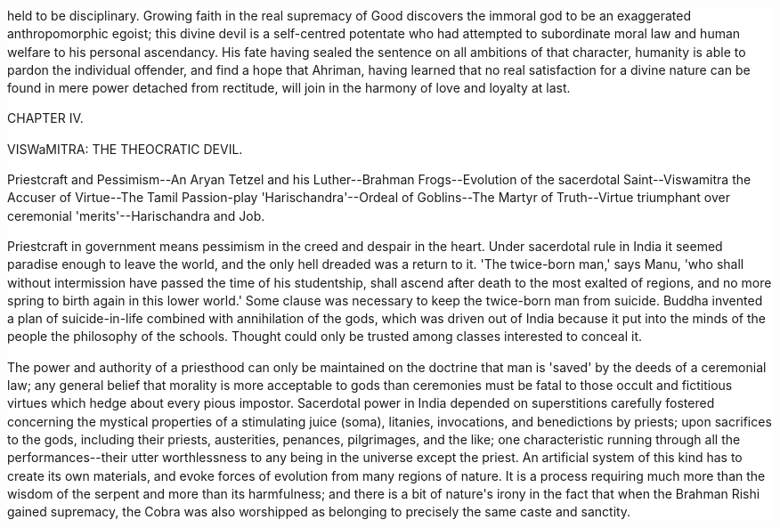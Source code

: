 held to be disciplinary. Growing faith in the real supremacy of Good
discovers the immoral god to be an exaggerated anthropomorphic egoist;
this divine devil is a self-centred potentate who had attempted to
subordinate moral law and human welfare to his personal ascendancy. His
fate having sealed the sentence on all ambitions of that character,
humanity is able to pardon the individual offender, and find a hope
that Ahriman, having learned that no real satisfaction for a divine
nature can be found in mere power detached from rectitude, will join
in the harmony of love and loyalty at last.







CHAPTER IV.

VISWaMITRA: THE THEOCRATIC DEVIL.

Priestcraft and Pessimism--An Aryan Tetzel and his Luther--Brahman
Frogs--Evolution of the sacerdotal Saint--Viswamitra the Accuser
of Virtue--The Tamil Passion-play 'Harischandra'--Ordeal of
Goblins--The Martyr of Truth--Virtue triumphant over ceremonial
'merits'--Harischandra and Job.


Priestcraft in government means pessimism in the creed and despair in
the heart. Under sacerdotal rule in India it seemed paradise enough to
leave the world, and the only hell dreaded was a return to it. 'The
twice-born man,' says Manu, 'who shall without intermission have
passed the time of his studentship, shall ascend after death to the
most exalted of regions, and no more spring to birth again in this
lower world.' Some clause was necessary to keep the twice-born man
from suicide. Buddha invented a plan of suicide-in-life combined with
annihilation of the gods, which was driven out of India because it put
into the minds of the people the philosophy of the schools. Thought
could only be trusted among classes interested to conceal it.

The power and authority of a priesthood can only be maintained on
the doctrine that man is 'saved' by the deeds of a ceremonial law;
any general belief that morality is more acceptable to gods than
ceremonies must be fatal to those occult and fictitious virtues which
hedge about every pious impostor. Sacerdotal power in India depended on
superstitions carefully fostered concerning the mystical properties of
a stimulating juice (soma), litanies, invocations, and benedictions
by priests; upon sacrifices to the gods, including their priests,
austerities, penances, pilgrimages, and the like; one characteristic
running through all the performances--their utter worthlessness to any
being in the universe except the priest. An artificial system of this
kind has to create its own materials, and evoke forces of evolution
from many regions of nature. It is a process requiring much more
than the wisdom of the serpent and more than its harmfulness; and
there is a bit of nature's irony in the fact that when the Brahman
Rishi gained supremacy, the Cobra was also worshipped as belonging
to precisely the same caste and sanctity.
